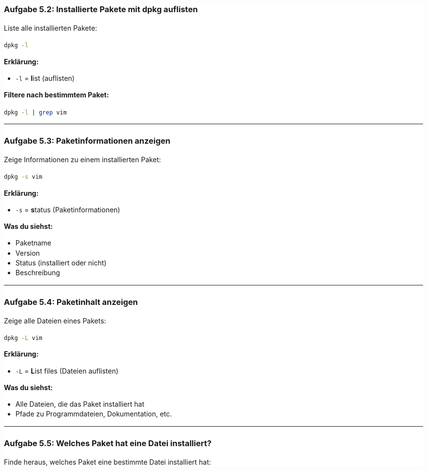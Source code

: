 
### Aufgabe 5.2: Installierte Pakete mit dpkg auflisten

Liste alle installierten Pakete:

```bash
dpkg -l
```

**Erklärung:**
- `-l` = **l**ist (auflisten)

**Filtere nach bestimmtem Paket:**

```bash
dpkg -l | grep vim
```

---

### Aufgabe 5.3: Paketinformationen anzeigen

Zeige Informationen zu einem installierten Paket:

```bash
dpkg -s vim
```

**Erklärung:**
- `-s` = **s**tatus (Paketinformationen)

**Was du siehst:**
- Paketname
- Version
- Status (installiert oder nicht)
- Beschreibung

---

### Aufgabe 5.4: Paketinhalt anzeigen

Zeige alle Dateien eines Pakets:

```bash
dpkg -L vim
```

**Erklärung:**
- `-L` = **L**ist files (Dateien auflisten)

**Was du siehst:**
- Alle Dateien, die das Paket installiert hat
- Pfade zu Programmdateien, Dokumentation, etc.

---

### Aufgabe 5.5: Welches Paket hat eine Datei installiert?

Finde heraus, welches Paket eine bestimmte Datei installiert hat:
